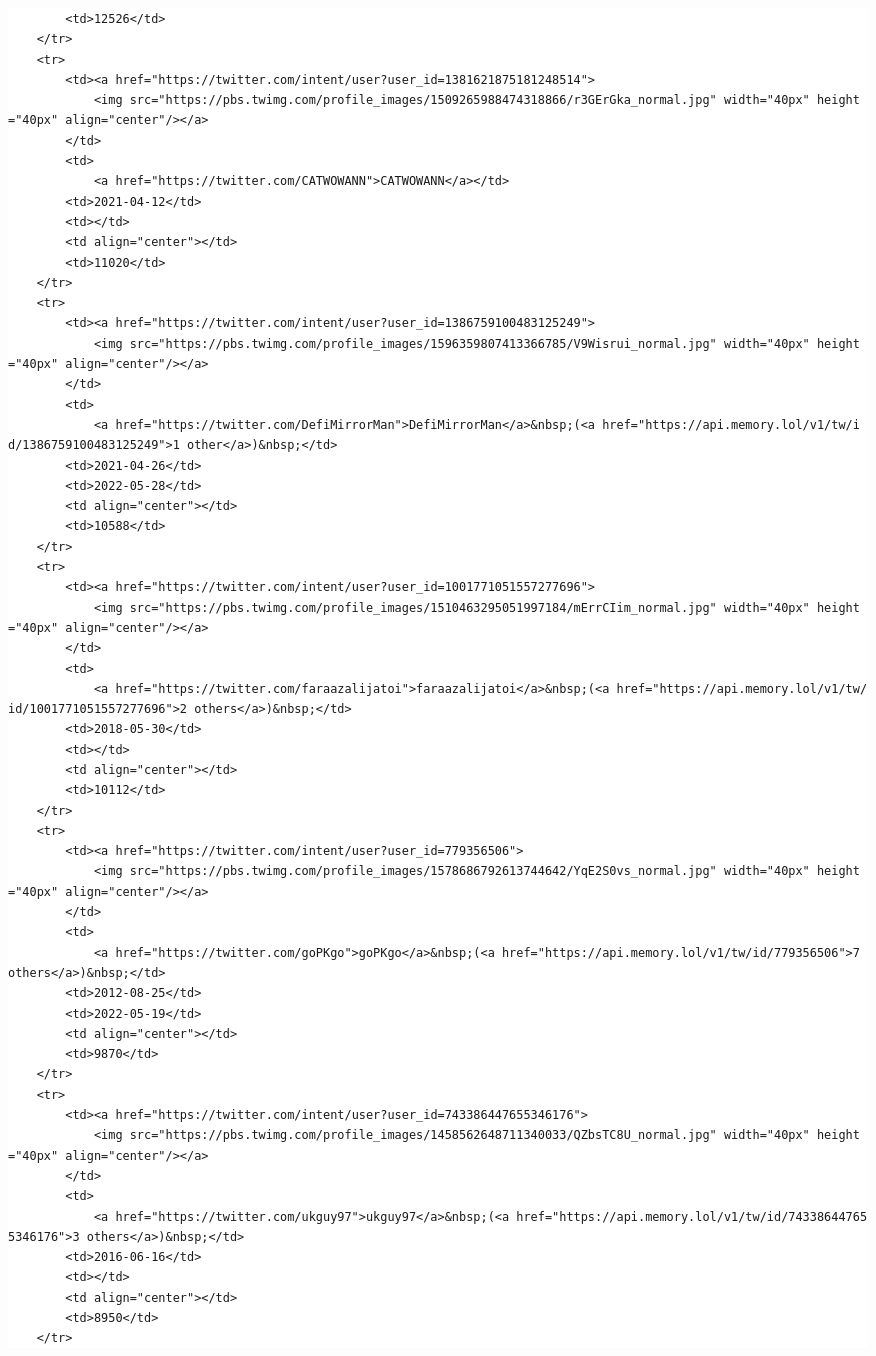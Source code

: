             <td>12526</td>
        </tr>
        <tr>
            <td><a href="https://twitter.com/intent/user?user_id=1381621875181248514">
                <img src="https://pbs.twimg.com/profile_images/1509265988474318866/r3GErGka_normal.jpg" width="40px" height="40px" align="center"/></a>
            </td>
            <td>
                <a href="https://twitter.com/CATWOWANN">CATWOWANN</a></td>
            <td>2021-04-12</td>
            <td></td>
            <td align="center"></td>
            <td>11020</td>
        </tr>
        <tr>
            <td><a href="https://twitter.com/intent/user?user_id=1386759100483125249">
                <img src="https://pbs.twimg.com/profile_images/1596359807413366785/V9Wisrui_normal.jpg" width="40px" height="40px" align="center"/></a>
            </td>
            <td>
                <a href="https://twitter.com/DefiMirrorMan">DefiMirrorMan</a>&nbsp;(<a href="https://api.memory.lol/v1/tw/id/1386759100483125249">1 other</a>)&nbsp;</td>
            <td>2021-04-26</td>
            <td>2022-05-28</td>
            <td align="center"></td>
            <td>10588</td>
        </tr>
        <tr>
            <td><a href="https://twitter.com/intent/user?user_id=1001771051557277696">
                <img src="https://pbs.twimg.com/profile_images/1510463295051997184/mErrCIim_normal.jpg" width="40px" height="40px" align="center"/></a>
            </td>
            <td>
                <a href="https://twitter.com/faraazalijatoi">faraazalijatoi</a>&nbsp;(<a href="https://api.memory.lol/v1/tw/id/1001771051557277696">2 others</a>)&nbsp;</td>
            <td>2018-05-30</td>
            <td></td>
            <td align="center"></td>
            <td>10112</td>
        </tr>
        <tr>
            <td><a href="https://twitter.com/intent/user?user_id=779356506">
                <img src="https://pbs.twimg.com/profile_images/1578686792613744642/YqE2S0vs_normal.jpg" width="40px" height="40px" align="center"/></a>
            </td>
            <td>
                <a href="https://twitter.com/goPKgo">goPKgo</a>&nbsp;(<a href="https://api.memory.lol/v1/tw/id/779356506">7 others</a>)&nbsp;</td>
            <td>2012-08-25</td>
            <td>2022-05-19</td>
            <td align="center"></td>
            <td>9870</td>
        </tr>
        <tr>
            <td><a href="https://twitter.com/intent/user?user_id=743386447655346176">
                <img src="https://pbs.twimg.com/profile_images/1458562648711340033/QZbsTC8U_normal.jpg" width="40px" height="40px" align="center"/></a>
            </td>
            <td>
                <a href="https://twitter.com/ukguy97">ukguy97</a>&nbsp;(<a href="https://api.memory.lol/v1/tw/id/743386447655346176">3 others</a>)&nbsp;</td>
            <td>2016-06-16</td>
            <td></td>
            <td align="center"></td>
            <td>8950</td>
        </tr>
